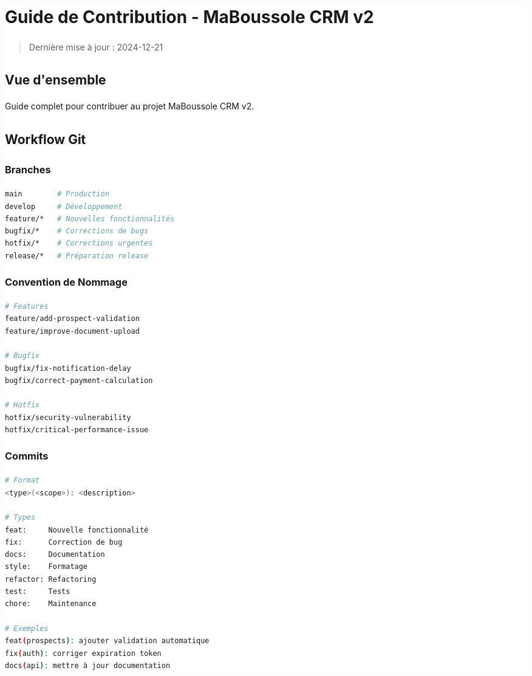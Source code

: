 # Guide de Contribution - MaBoussole CRM v2

> Dernière mise à jour : 2024-12-21

## Vue d'ensemble
Guide complet pour contribuer au projet MaBoussole CRM v2.

## Workflow Git

### Branches
```bash
main        # Production
develop     # Développement
feature/*   # Nouvelles fonctionnalités
bugfix/*    # Corrections de bugs
hotfix/*    # Corrections urgentes
release/*   # Préparation release
```

### Convention de Nommage
```bash
# Features
feature/add-prospect-validation
feature/improve-document-upload

# Bugfix
bugfix/fix-notification-delay
bugfix/correct-payment-calculation

# Hotfix
hotfix/security-vulnerability
hotfix/critical-performance-issue
```

### Commits
```bash
# Format
<type>(<scope>): <description>

# Types
feat:     Nouvelle fonctionnalité
fix:      Correction de bug
docs:     Documentation
style:    Formatage
refactor: Refactoring
test:     Tests
chore:    Maintenance

# Exemples
feat(prospects): ajouter validation automatique
fix(auth): corriger expiration token
docs(api): mettre à jour documentation
```
